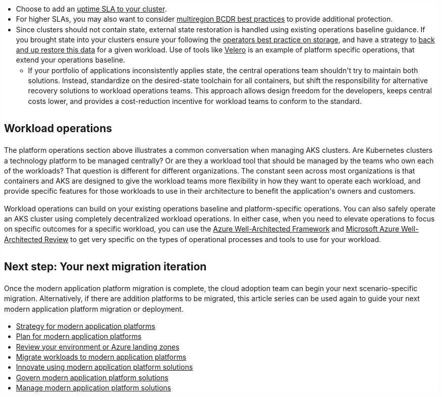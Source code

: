 - Choose to add an [uptime SLA to your cluster](/azure/aks/uptime-sla).
- For higher SLAs, you may also want to consider [multiregion BCDR best practices](/azure/aks/operator-best-practices-multi-region?bc=/azure/cloud-adoption-framework/_bread/toc.json&toc=/azure/cloud-adoption-framework/toc.json) to provide additional protection.
- Since clusters should not contain state, external state restoration is handled using existing operations baseline guidance. If you brought state into your clusters ensure your following the [operators best practice on storage](/azure/aks/operator-best-practices-storage?bc=/azure/cloud-adoption-framework/_bread/toc.json&toc=/azure/cloud-adoption-framework/toc.json), and have a strategy to [back and up restore this data](/azure/aks/operator-best-practices-storage#secure-and-back-up-your-data) for a given workload. Use of tools like [Velero](https://github.com/vmware-tanzu/velero) is an example of platform specific operations, that extend your operations baseline.
  - If your portfolio of applications inconsistently applies state, the central operations team shouldn't try to maintain both solutions. Instead, standardize on the desired-state toolchain for all containers, but shift the responsibility for alternative recovery solutions to workload operations teams. This approach allows design freedom for the developers, keeps central costs lower, and provides a cost-reduction incentive for workload teams to conform to the standard.

## Workload operations

The platform operations section above illustrates a common conversation when managing AKS clusters. Are Kubernetes clusters a technology platform to be managed centrally? Or are they a workload tool that should be managed by the teams who own each of the workloads? That question is different for different organizations. The constant seen across most organizations is that containers and AKS are designed to give the workload teams more flexibility in how they want to operate each workload, and provide specific features for those workloads to use in their architecture to benefit the application's owners and customers.

Workload operations can build on your existing operations baseline and platform-specific operations. You can also safely operate an AKS cluster using completely decentralized workload operations. In either case, when you need to elevate operations to focus on specific outcomes for a specific workload, you can use the [Azure Well-Architected Framework](/azure/architecture/framework/) and [Microsoft Azure Well-Architected Review](/assessments/?id=azure-architecture-review&mode=pre-assessment) to get very specific on the types of operational processes and tools to use for your workload.

## Next step: Your next migration iteration

Once the modern application platform migration is complete, the cloud adoption team can begin your next scenario-specific migration. Alternatively, if there are addition platforms to be migrated, this article series can be used again to guide your next modern application platform migration or deployment.

- [Strategy for modern application platforms](./strategy.md)
- [Plan for modern application platforms](./plan.md)
- [Review your environment or Azure landing zones](./ready.md)
- [Migrate workloads to modern application platforms](./migrate.md)
- [Innovate using modern application platform solutions](./innovate.md)
- [Govern modern application platform solutions](./govern.md)
- [Manage modern application platform solutions](./manage.md)
